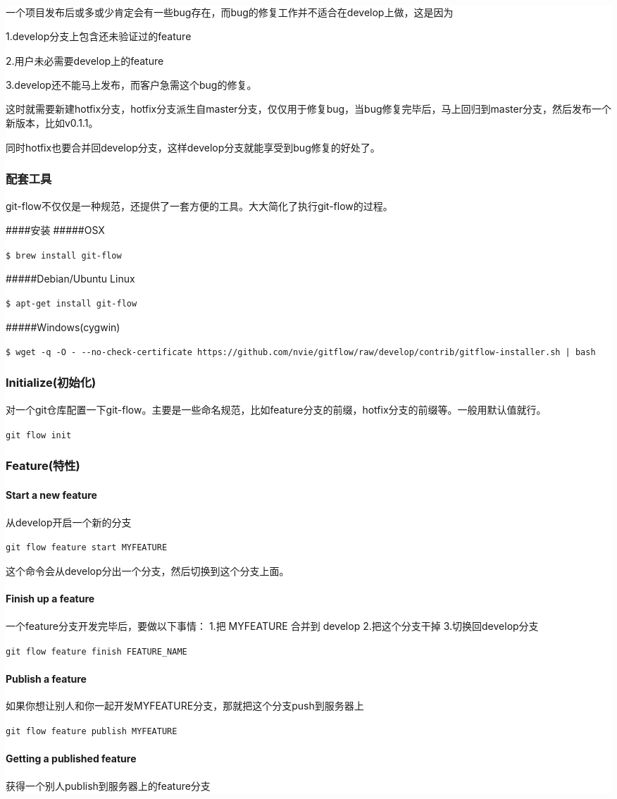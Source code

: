 一个项目发布后或多或少肯定会有一些bug存在，而bug的修复工作并不适合在develop上做，这是因为

1.develop分支上包含还未验证过的feature

2.用户未必需要develop上的feature

3.develop还不能马上发布，而客户急需这个bug的修复。

这时就需要新建hotfix分支，hotfix分支派生自master分支，仅仅用于修复bug，当bug修复完毕后，马上回归到master分支，然后发布一个新版本，比如v0.1.1。

同时hotfix也要合并回develop分支，这样develop分支就能享受到bug修复的好处了。

### 配套工具

git-flow不仅仅是一种规范，还提供了一套方便的工具。大大简化了执行git-flow的过程。

####安装
#####OSX

	$ brew install git-flow

#####Debian/Ubuntu Linux

	$ apt-get install git-flow

#####Windows(cygwin)

	$ wget -q -O - --no-check-certificate https://github.com/nvie/gitflow/raw/develop/contrib/gitflow-installer.sh | bash

### Initialize(初始化)
对一个git仓库配置一下git-flow。主要是一些命名规范，比如feature分支的前缀，hotfix分支的前缀等。一般用默认值就行。

	git flow init

### Feature(特性)
#### Start a new feature

从develop开启一个新的分支

    git flow feature start MYFEATURE

这个命令会从develop分出一个分支，然后切换到这个分支上面。

#### Finish up a feature
一个feature分支开发完毕后，要做以下事情：
1.把 MYFEATURE 合并到 develop
2.把这个分支干掉
3.切换回develop分支

    git flow feature finish FEATURE_NAME

#### Publish a feature

如果你想让别人和你一起开发MYFEATURE分支，那就把这个分支push到服务器上
	
	git flow feature publish MYFEATURE

#### Getting a published feature
获得一个别人publish到服务器上的feature分支
	